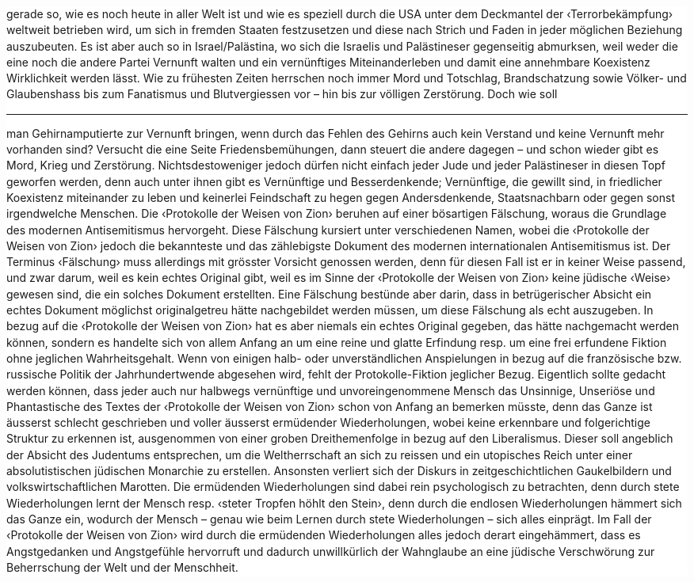 gerade so, wie es noch heute in aller Welt ist und wie es speziell durch die USA unter dem Deckmantel
der ‹Terrorbekämpfung› weltweit betrieben wird, um sich in fremden Staaten festzusetzen und diese nach
Strich und Faden in jeder möglichen Beziehung auszubeuten. Es ist aber auch so in Israel/Palästina, wo
sich die Israelis und Palästineser gegenseitig abmurksen, weil weder die eine noch die andere Partei Vernunft walten und ein vernünftiges Miteinanderleben und damit eine annehmbare Koexistenz Wirklichkeit
werden lässt.
Wie zu frühesten Zeiten herrschen noch immer Mord und Totschlag, Brandschatzung sowie Völker- und
Glaubenshass bis zum Fanatismus und Blutvergiessen vor – hin bis zur völligen Zerstörung. Doch wie soll


-----

man Gehirnamputierte zur Vernunft bringen, wenn durch das Fehlen des Gehirns auch kein Verstand und
keine Vernunft mehr vorhanden sind? Versucht die eine Seite Friedensbemühungen, dann steuert die
andere dagegen – und schon wieder gibt es Mord, Krieg und Zerstörung. Nichtsdestoweniger jedoch
dürfen nicht einfach jeder Jude und jeder Palästineser in diesen Topf geworfen werden, denn auch unter
ihnen gibt es Vernünftige und Besserdenkende; Vernünftige, die gewillt sind, in friedlicher Koexistenz miteinander zu leben und keinerlei Feindschaft zu hegen gegen Andersdenkende, Staatsnachbarn oder
gegen sonst irgendwelche Menschen.
Die ‹Protokolle der Weisen von Zion› beruhen auf einer bösartigen Fälschung, woraus die Grundlage des
modernen Antisemitismus hervorgeht. Diese Fälschung kursiert unter verschiedenen Namen, wobei die
‹Protokolle der Weisen von Zion› jedoch die bekannteste und das zählebigste Dokument des modernen
internationalen Antisemitismus ist. Der Terminus ‹Fälschung› muss allerdings mit grösster Vorsicht genossen
werden, denn für diesen Fall ist er in keiner Weise passend, und zwar darum, weil es kein echtes Original
gibt, weil es im Sinne der ‹Protokolle der Weisen von Zion› keine jüdische ‹Weise› gewesen sind, die ein
solches Dokument erstellten. Eine Fälschung bestünde aber darin, dass in betrügerischer Absicht ein echtes
Dokument möglichst originalgetreu hätte nachgebildet werden müssen, um diese Fälschung als echt auszugeben. In bezug auf die ‹Protokolle der Weisen von Zion› hat es aber niemals ein echtes Original gegeben, das hätte nachgemacht werden können, sondern es handelte sich von allem Anfang an um eine
reine und glatte Erfindung resp. um eine frei erfundene Fiktion ohne jeglichen Wahrheitsgehalt. Wenn
von einigen halb- oder unverständlichen Anspielungen in bezug auf die französische bzw. russische
Politik der Jahrhundertwende abgesehen wird, fehlt der Protokolle-Fiktion jeglicher Bezug.
Eigentlich sollte gedacht werden können, dass jeder auch nur halbwegs vernünftige und unvoreingenommene Mensch das Unsinnige, Unseriöse und Phantastische des Textes der ‹Protokolle der Weisen von
Zion› schon von Anfang an bemerken müsste, denn das Ganze ist äusserst schlecht geschrieben und voller
äusserst ermüdender Wiederholungen, wobei keine erkennbare und folgerichtige Struktur zu erkennen
ist, ausgenommen von einer groben Dreithemenfolge in bezug auf den Liberalismus. Dieser soll angeblich der Absicht des Judentums entsprechen, um die Weltherrschaft an sich zu reissen und ein utopisches
Reich unter einer absolutistischen jüdischen Monarchie zu erstellen. Ansonsten verliert sich der Diskurs in
zeitgeschichtlichen Gaukelbildern und volkswirtschaftlichen Marotten. Die ermüdenden Wiederholungen
sind dabei rein psychologisch zu betrachten, denn durch stete Wiederholungen lernt der Mensch resp.
‹steter Tropfen höhlt den Stein›, denn durch die endlosen Wiederholungen hämmert sich das Ganze ein,
wodurch der Mensch – genau wie beim Lernen durch stete Wiederholungen – sich alles einprägt. Im Fall
der ‹Protokolle der Weisen von Zion› wird durch die ermüdenden Wiederholungen alles jedoch derart
eingehämmert, dass es Angstgedanken und Angstgefühle hervorruft und dadurch unwillkürlich der
Wahnglaube an eine jüdische Verschwörung zur Beherrschung der Welt und der Menschheit.